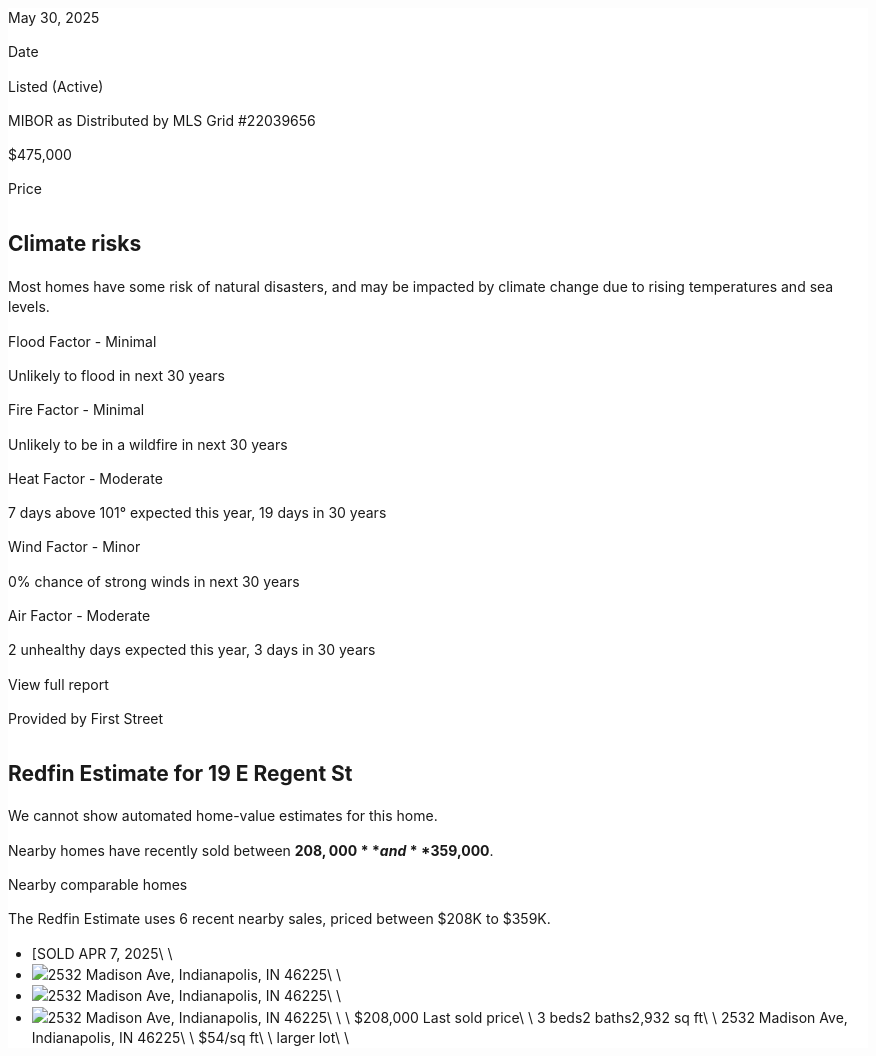 May 30, 2025

Date

Listed (Active)

MIBOR as Distributed by MLS Grid #22039656

$475,000

Price

## Climate risks

Most homes have some risk of natural disasters, and may be impacted by climate change due to rising temperatures and sea levels.

Flood Factor - Minimal

Unlikely to flood in next 30 years

Fire Factor - Minimal

Unlikely to be in a wildfire in next 30 years

Heat Factor - Moderate

7 days above 101° expected this year, 19 days in 30 years

Wind Factor - Minor

0% chance of strong winds in next 30 years

Air Factor - Moderate

2 unhealthy days expected this year, 3 days in 30 years

View full report

Provided by First Street

## Redfin Estimate for 19 E Regent St

We cannot show automated home-value estimates for this home.

Nearby homes have recently sold between **$208,000** and **$359,000**.

Nearby comparable homes

The Redfin Estimate uses 6 recent nearby sales, priced between $208K to $359K.

- [SOLD APR 7, 2025\\
\\
- ![](https://ssl.cdn-redfin.com/photo/147/bcsphoto/235/genBcs.22025235_0.jpg)2532 Madison Ave, Indianapolis, IN 46225\\
\\
- ![](https://ssl.cdn-redfin.com/photo/147/bcsphoto/235/genBcs.22025235_1_0.jpg)2532 Madison Ave, Indianapolis, IN 46225\\
\\
- ![](https://ssl.cdn-redfin.com/photo/147/bcsphoto/235/genBcs.22025235_34_0.jpg)2532 Madison Ave, Indianapolis, IN 46225\\
\\
\\
$208,000 Last sold price\\
\\
3 beds2 baths2,932 sq ft\\
\\
2532 Madison Ave, Indianapolis, IN 46225\\
\\
$54/sq ft\\
\\
larger lot\\
\\